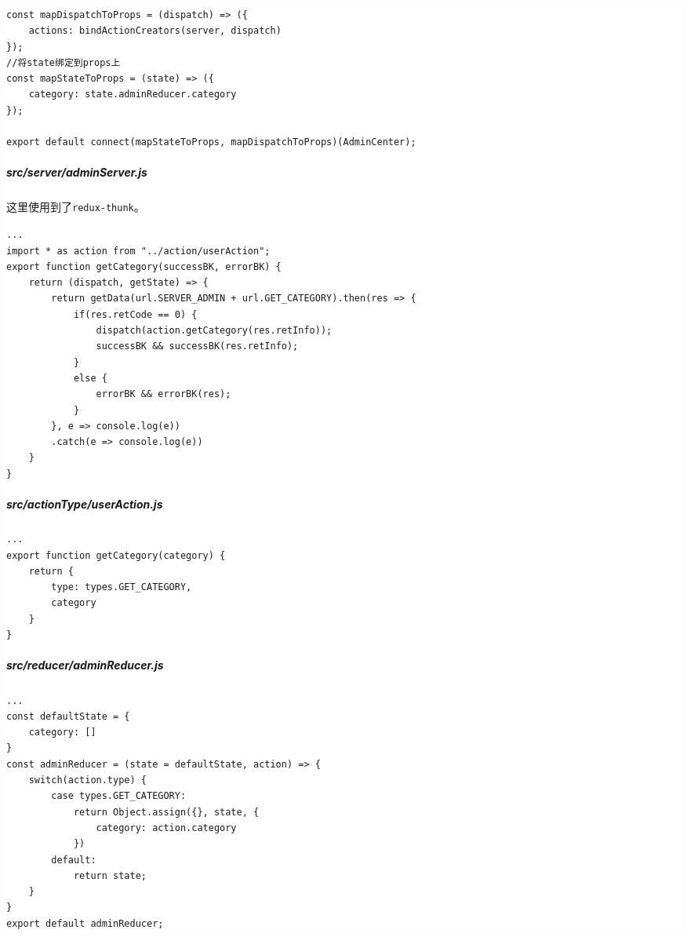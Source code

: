 ```
const mapDispatchToProps = (dispatch) => ({
    actions: bindActionCreators(server, dispatch)
});
//将state绑定到props上
const mapStateToProps = (state) => ({
    category: state.adminReducer.category
});

export default connect(mapStateToProps, mapDispatchToProps)(AdminCenter);
```

##### src/server/adminServer.js
这里使用到了`redux-thunk`。
```
...
import * as action from "../action/userAction";
export function getCategory(successBK, errorBK) {
    return (dispatch, getState) => {
        return getData(url.SERVER_ADMIN + url.GET_CATEGORY).then(res => {
            if(res.retCode == 0) {
                dispatch(action.getCategory(res.retInfo));
                successBK && successBK(res.retInfo);
            }
            else {
                errorBK && errorBK(res);
            }
        }, e => console.log(e))
        .catch(e => console.log(e))
    }
}
```

##### src/actionType/userAction.js
```
...
export function getCategory(category) {
    return {
        type: types.GET_CATEGORY,
        category
    }
}
```

##### src/reducer/adminReducer.js
```
...
const defaultState = {
    category: []
}
const adminReducer = (state = defaultState, action) => {
    switch(action.type) {
        case types.GET_CATEGORY: 
            return Object.assign({}, state, {
                category: action.category
            })
        default:
            return state;
    }
}
export default adminReducer;
```
